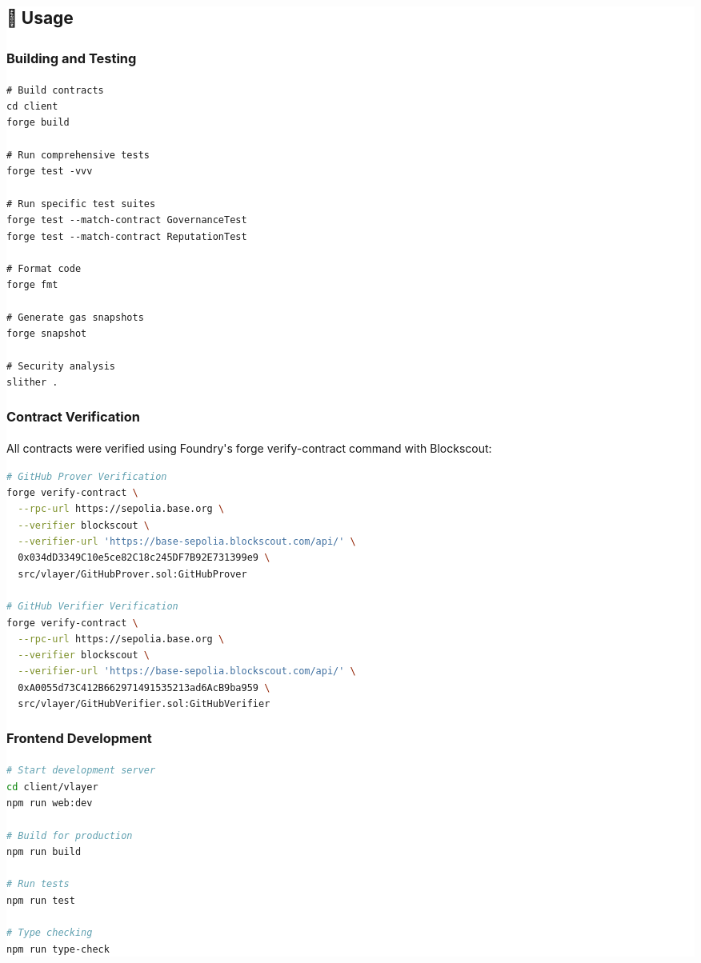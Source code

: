 ## 🚀 Usage

### Building and Testing

```shell
# Build contracts
cd client
forge build

# Run comprehensive tests
forge test -vvv

# Run specific test suites
forge test --match-contract GovernanceTest
forge test --match-contract ReputationTest

# Format code
forge fmt

# Generate gas snapshots
forge snapshot

# Security analysis
slither .
```

### Contract Verification

All contracts were verified using Foundry's forge verify-contract command with Blockscout:

```bash
# GitHub Prover Verification
forge verify-contract \
  --rpc-url https://sepolia.base.org \
  --verifier blockscout \
  --verifier-url 'https://base-sepolia.blockscout.com/api/' \
  0x034dD3349C10e5ce82C18c245DF7B92E731399e9 \
  src/vlayer/GitHubProver.sol:GitHubProver

# GitHub Verifier Verification
forge verify-contract \
  --rpc-url https://sepolia.base.org \
  --verifier blockscout \
  --verifier-url 'https://base-sepolia.blockscout.com/api/' \
  0xA0055d73C412B662971491535213ad6AcB9ba959 \
  src/vlayer/GitHubVerifier.sol:GitHubVerifier
```

### Frontend Development

```bash
# Start development server
cd client/vlayer
npm run web:dev

# Build for production
npm run build

# Run tests
npm run test

# Type checking
npm run type-check

```